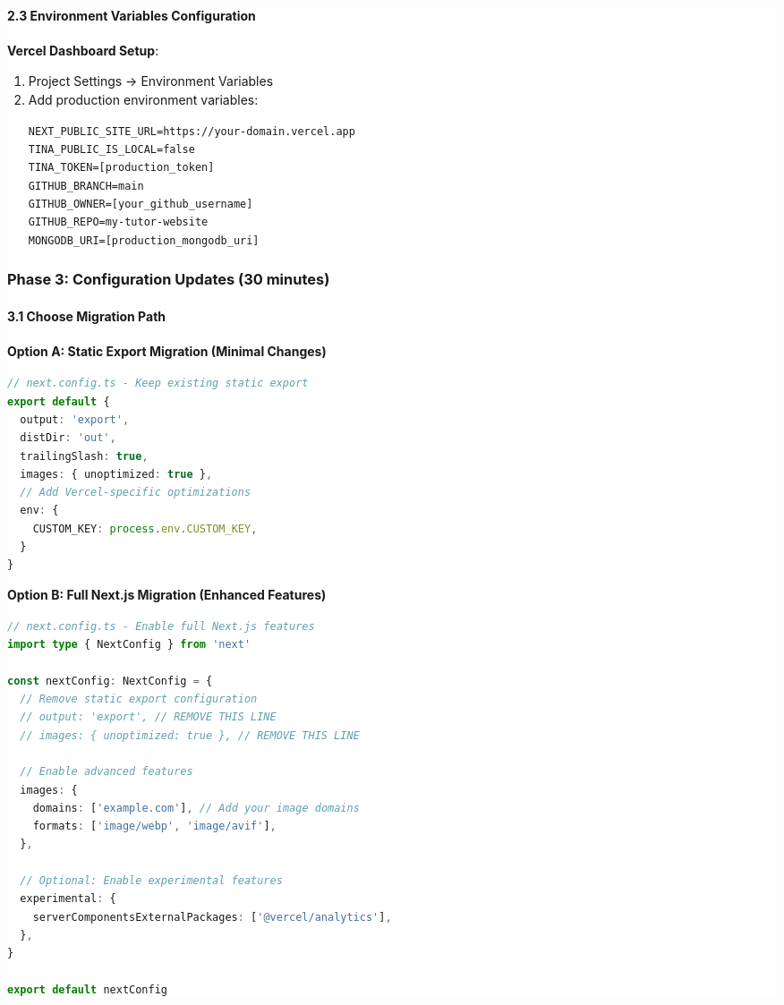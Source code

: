 #### 2.3 Environment Variables Configuration
**Vercel Dashboard Setup**:
1. Project Settings → Environment Variables
2. Add production environment variables:
   ```
   NEXT_PUBLIC_SITE_URL=https://your-domain.vercel.app
   TINA_PUBLIC_IS_LOCAL=false
   TINA_TOKEN=[production_token]
   GITHUB_BRANCH=main
   GITHUB_OWNER=[your_github_username]
   GITHUB_REPO=my-tutor-website
   MONGODB_URI=[production_mongodb_uri]
   ```

### Phase 3: Configuration Updates (30 minutes)

#### 3.1 Choose Migration Path

**Option A: Static Export Migration (Minimal Changes)**
```typescript
// next.config.ts - Keep existing static export
export default {
  output: 'export',
  distDir: 'out',
  trailingSlash: true,
  images: { unoptimized: true },
  // Add Vercel-specific optimizations
  env: {
    CUSTOM_KEY: process.env.CUSTOM_KEY,
  }
}
```

**Option B: Full Next.js Migration (Enhanced Features)**
```typescript
// next.config.ts - Enable full Next.js features
import type { NextConfig } from 'next'

const nextConfig: NextConfig = {
  // Remove static export configuration
  // output: 'export', // REMOVE THIS LINE
  // images: { unoptimized: true }, // REMOVE THIS LINE
  
  // Enable advanced features
  images: {
    domains: ['example.com'], // Add your image domains
    formats: ['image/webp', 'image/avif'],
  },
  
  // Optional: Enable experimental features
  experimental: {
    serverComponentsExternalPackages: ['@vercel/analytics'],
  },
}

export default nextConfig
```
